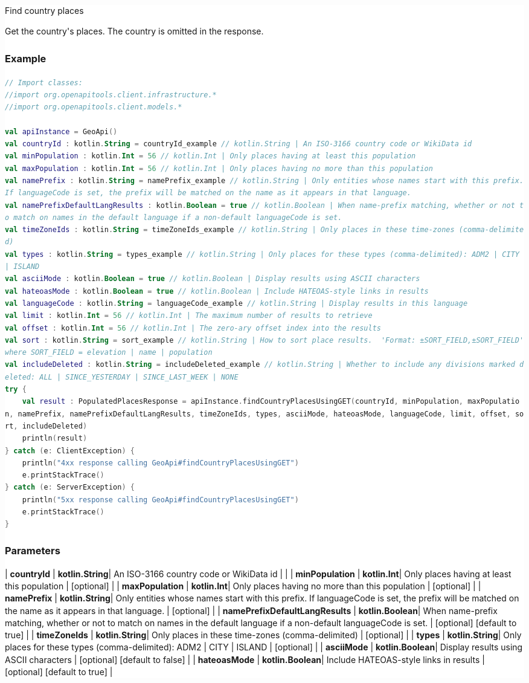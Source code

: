 Find country places

Get the country&#39;s places. The country is omitted in the response. 

### Example
```kotlin
// Import classes:
//import org.openapitools.client.infrastructure.*
//import org.openapitools.client.models.*

val apiInstance = GeoApi()
val countryId : kotlin.String = countryId_example // kotlin.String | An ISO-3166 country code or WikiData id
val minPopulation : kotlin.Int = 56 // kotlin.Int | Only places having at least this population
val maxPopulation : kotlin.Int = 56 // kotlin.Int | Only places having no more than this population
val namePrefix : kotlin.String = namePrefix_example // kotlin.String | Only entities whose names start with this prefix. If languageCode is set, the prefix will be matched on the name as it appears in that language. 
val namePrefixDefaultLangResults : kotlin.Boolean = true // kotlin.Boolean | When name-prefix matching, whether or not to match on names in the default language if a non-default languageCode is set. 
val timeZoneIds : kotlin.String = timeZoneIds_example // kotlin.String | Only places in these time-zones (comma-delimited)
val types : kotlin.String = types_example // kotlin.String | Only places for these types (comma-delimited): ADM2 | CITY | ISLAND
val asciiMode : kotlin.Boolean = true // kotlin.Boolean | Display results using ASCII characters
val hateoasMode : kotlin.Boolean = true // kotlin.Boolean | Include HATEOAS-style links in results
val languageCode : kotlin.String = languageCode_example // kotlin.String | Display results in this language
val limit : kotlin.Int = 56 // kotlin.Int | The maximum number of results to retrieve
val offset : kotlin.Int = 56 // kotlin.Int | The zero-ary offset index into the results
val sort : kotlin.String = sort_example // kotlin.String | How to sort place results.  'Format: ±SORT_FIELD,±SORT_FIELD'  where SORT_FIELD = elevation | name | population 
val includeDeleted : kotlin.String = includeDeleted_example // kotlin.String | Whether to include any divisions marked deleted: ALL | SINCE_YESTERDAY | SINCE_LAST_WEEK | NONE
try {
    val result : PopulatedPlacesResponse = apiInstance.findCountryPlacesUsingGET(countryId, minPopulation, maxPopulation, namePrefix, namePrefixDefaultLangResults, timeZoneIds, types, asciiMode, hateoasMode, languageCode, limit, offset, sort, includeDeleted)
    println(result)
} catch (e: ClientException) {
    println("4xx response calling GeoApi#findCountryPlacesUsingGET")
    e.printStackTrace()
} catch (e: ServerException) {
    println("5xx response calling GeoApi#findCountryPlacesUsingGET")
    e.printStackTrace()
}
```

### Parameters
| **countryId** | **kotlin.String**| An ISO-3166 country code or WikiData id | |
| **minPopulation** | **kotlin.Int**| Only places having at least this population | [optional] |
| **maxPopulation** | **kotlin.Int**| Only places having no more than this population | [optional] |
| **namePrefix** | **kotlin.String**| Only entities whose names start with this prefix. If languageCode is set, the prefix will be matched on the name as it appears in that language.  | [optional] |
| **namePrefixDefaultLangResults** | **kotlin.Boolean**| When name-prefix matching, whether or not to match on names in the default language if a non-default languageCode is set.  | [optional] [default to true] |
| **timeZoneIds** | **kotlin.String**| Only places in these time-zones (comma-delimited) | [optional] |
| **types** | **kotlin.String**| Only places for these types (comma-delimited): ADM2 | CITY | ISLAND | [optional] |
| **asciiMode** | **kotlin.Boolean**| Display results using ASCII characters | [optional] [default to false] |
| **hateoasMode** | **kotlin.Boolean**| Include HATEOAS-style links in results | [optional] [default to true] |